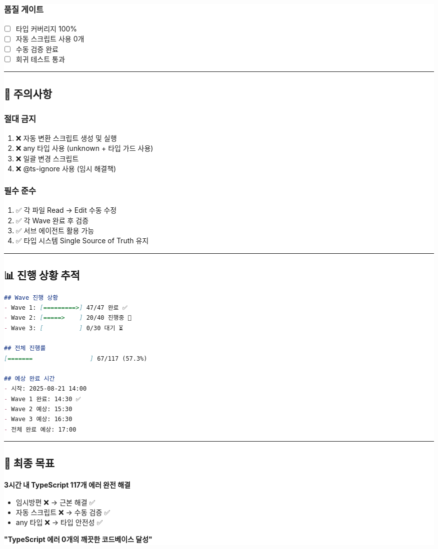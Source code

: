 ### 품질 게이트
- [ ] 타입 커버리지 100%
- [ ] 자동 스크립트 사용 0개
- [ ] 수동 검증 완료
- [ ] 회귀 테스트 통과

---

## 🚨 주의사항

### 절대 금지
1. ❌ 자동 변환 스크립트 생성 및 실행
2. ❌ any 타입 사용 (unknown + 타입 가드 사용)
3. ❌ 일괄 변경 스크립트
4. ❌ @ts-ignore 사용 (임시 해결책)

### 필수 준수
1. ✅ 각 파일 Read → Edit 수동 수정
2. ✅ 각 Wave 완료 후 검증
3. ✅ 서브 에이전트 활용 가능
4. ✅ 타입 시스템 Single Source of Truth 유지

---

## 📊 진행 상황 추적

```markdown
## Wave 진행 상황
- Wave 1: [=========>] 47/47 완료 ✅
- Wave 2: [=====>    ] 20/40 진행중 🔄
- Wave 3: [          ] 0/30 대기 ⏳

## 전체 진행률
[=======                ] 67/117 (57.3%)

## 예상 완료 시간
- 시작: 2025-08-21 14:00
- Wave 1 완료: 14:30 ✅
- Wave 2 예상: 15:30
- Wave 3 예상: 16:30
- 전체 완료 예상: 17:00
```

---

## 🎯 최종 목표

**3시간 내 TypeScript 117개 에러 완전 해결**
- 임시방편 ❌ → 근본 해결 ✅
- 자동 스크립트 ❌ → 수동 검증 ✅
- any 타입 ❌ → 타입 안전성 ✅

**"TypeScript 에러 0개의 깨끗한 코드베이스 달성"**